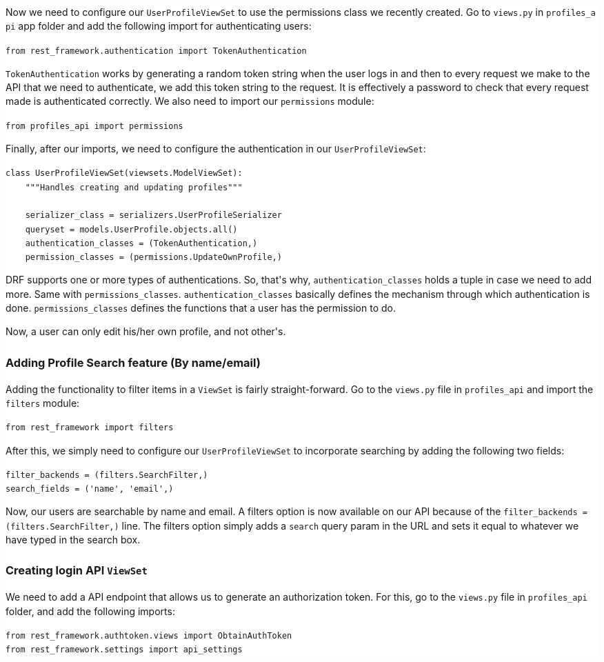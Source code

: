Now we need to configure our `UserProfileViewSet` to use the permissions class we recently created. Go to `views.py` in `profiles_api` app folder and add the following import for authenticating users:

`from rest_framework.authentication import TokenAuthentication`

`TokenAuthentication` works by generating a random token string when the user logs in and then to every request we make to the API that we need to authenticate, we add this token string to the request. It is effectively a password to check that every request made is authenticated correctly. We also need to import our `permissions` module:

`from profiles_api import permissions`

Finally, after our imports, we need to configure the authentication in our `UserProfileViewSet`:

```
class UserProfileViewSet(viewsets.ModelViewSet):
    """Handles creating and updating profiles"""

    serializer_class = serializers.UserProfileSerializer
    queryset = models.UserProfile.objects.all()
    authentication_classes = (TokenAuthentication,)
    permission_classes = (permissions.UpdateOwnProfile,)
```

DRF supports one or more types of authentications. So, that's why, `authentication_classes` holds a tuple in case we need to add more. Same with `permissions_classes`. `authentication_classes` basically defines the mechanism through which authentication is done. `permissions_classes` defines the functions that a user has the permission to do.

Now, a user can only edit his/her own profile, and not other's.

### Adding Profile Search feature (By name/email)

Adding the functionality to filter items in a `ViewSet` is fairly straight-forward. Go to the `views.py` file in `profiles_api` and import the `filters` module:

`from rest_framework import filters`

After this, we simply need to configure our `UserProfileViewSet` to incorporate searching by adding the following two fields:

```
filter_backends = (filters.SearchFilter,)
search_fields = ('name', 'email',)
```

Now, our users are searchable by name and email. A filters option is now available on our API because of the `filter_backends = (filters.SearchFilter,)` line. The filters option simply adds a `search` query param in the URL and sets it equal to whatever we have typed in the search box.

### Creating login API `ViewSet`

We need to add a API endpoint that allows us to generate an authorization token. For this, go to the `views.py` file in `profiles_api` folder, and add the following imports:

```
from rest_framework.authtoken.views import ObtainAuthToken
from rest_framework.settings import api_settings
```
